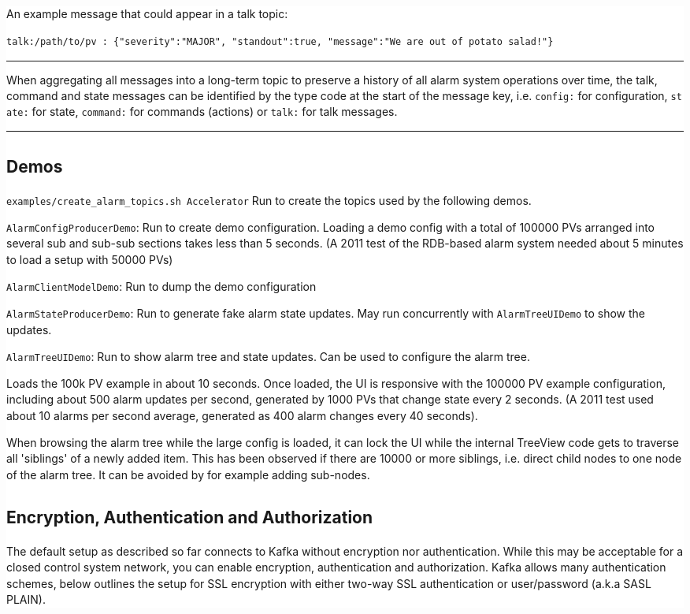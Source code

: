 An example message that could appear in a talk topic:

    talk:/path/to/pv : {"severity":"MAJOR", "standout":true, "message":"We are out of potato salad!"}


__________

When aggregating all messages into a long-term topic to preserve a history of all alarm system operations over time,
the talk, command and state messages can be identified by the type code at the start of the message key,
i.e. `config:` for configuration, `state:` for state, `command:` for commands (actions) or `talk:` for talk messages.

__________________
Demos
-----

`examples/create_alarm_topics.sh Accelerator`
Run to create the topics used by the following demos.

`AlarmConfigProducerDemo`: Run to create demo configuration.
Loading a demo config with a total of 100000 PVs arranged into several sub and sub-sub sections
takes less than 5 seconds.
(A 2011 test of the RDB-based alarm system needed about 5 minutes to load a setup with 50000 PVs)

`AlarmClientModelDemo`: Run to dump the demo configuration

`AlarmStateProducerDemo`: Run to generate fake alarm state updates.
May run concurrently with `AlarmTreeUIDemo` to show the updates.

`AlarmTreeUIDemo`: Run to show alarm tree and state updates.
Can be used to configure the alarm tree.

Loads the 100k PV example in about 10 seconds.
Once loaded, the UI is responsive with the 100000 PV example configuration,
including about 500 alarm updates per second, generated by 1000 PVs that change state every 2 seconds.
(A 2011 test used about 10 alarms per second average, generated as 400 alarm changes every 40 seconds).

When browsing the alarm tree while the large config is loaded,
it can lock the UI while the internal TreeView code gets to traverse all 'siblings' of a newly added item.
This has been observed if there are 10000 or more siblings, i.e. direct child nodes to one node of the alarm tree.
It can be avoided by for example adding sub-nodes.

Encryption, Authentication and Authorization
--------------------------------------------

The default setup as described so far connects to Kafka without encryption nor authentication.
While this may be acceptable for a closed control system network, you can enable encryption, 
authentication and authorization.
Kafka allows many authentication schemes, below outlines the setup for SSL encryption with 
either two-way SSL authentication or user/password (a.k.a SASL PLAIN).
